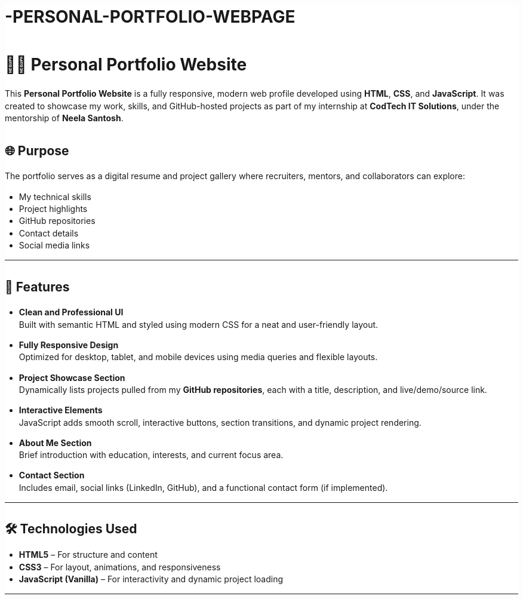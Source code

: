 # -PERSONAL-PORTFOLIO-WEBPAGE

# 👨‍💻 Personal Portfolio Website

This **Personal Portfolio Website** is a fully responsive, modern web profile developed using **HTML**, **CSS**, and **JavaScript**. It was created to showcase my work, skills, and GitHub-hosted projects as part of my internship at **CodTech IT Solutions**, under the mentorship of **Neela Santosh**.

## 🌐 Purpose

The portfolio serves as a digital resume and project gallery where recruiters, mentors, and collaborators can explore:

- My technical skills
- Project highlights
- GitHub repositories
- Contact details
- Social media links

---

## 🚀 Features

- **Clean and Professional UI**  
  Built with semantic HTML and styled using modern CSS for a neat and user-friendly layout.

- **Fully Responsive Design**  
  Optimized for desktop, tablet, and mobile devices using media queries and flexible layouts.

- **Project Showcase Section**  
  Dynamically lists projects pulled from my **GitHub repositories**, each with a title, description, and live/demo/source link.

- **Interactive Elements**  
  JavaScript adds smooth scroll, interactive buttons, section transitions, and dynamic project rendering.

- **About Me Section**  
  Brief introduction with education, interests, and current focus area.

- **Contact Section**  
  Includes email, social links (LinkedIn, GitHub), and a functional contact form (if implemented).

---

## 🛠️ Technologies Used

- **HTML5** – For structure and content  
- **CSS3** – For layout, animations, and responsiveness  
- **JavaScript (Vanilla)** – For interactivity and dynamic project loading  

---